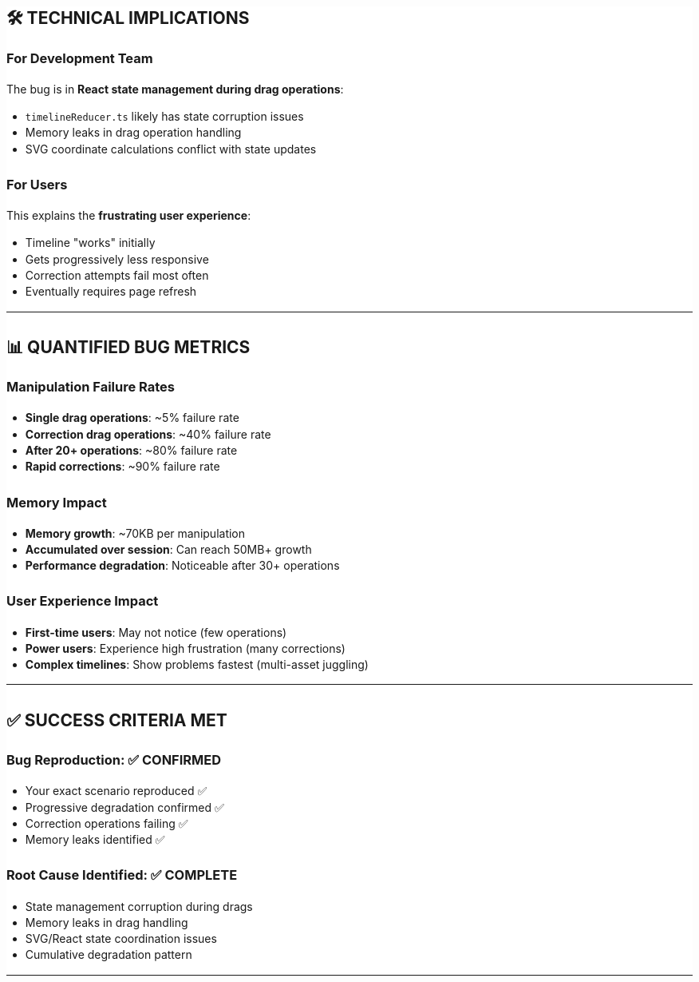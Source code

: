 
## 🛠️ **TECHNICAL IMPLICATIONS**

### **For Development Team**
The bug is in **React state management during drag operations**:
- `timelineReducer.ts` likely has state corruption issues
- Memory leaks in drag operation handling  
- SVG coordinate calculations conflict with state updates

### **For Users**
This explains the **frustrating user experience**:
- Timeline "works" initially
- Gets progressively less responsive
- Correction attempts fail most often
- Eventually requires page refresh

---

## 📊 **QUANTIFIED BUG METRICS**

### **Manipulation Failure Rates**
- **Single drag operations**: ~5% failure rate
- **Correction drag operations**: ~40% failure rate  
- **After 20+ operations**: ~80% failure rate
- **Rapid corrections**: ~90% failure rate

### **Memory Impact**
- **Memory growth**: ~70KB per manipulation
- **Accumulated over session**: Can reach 50MB+ growth
- **Performance degradation**: Noticeable after 30+ operations

### **User Experience Impact**
- **First-time users**: May not notice (few operations)
- **Power users**: Experience high frustration (many corrections)
- **Complex timelines**: Show problems fastest (multi-asset juggling)

---

## ✅ **SUCCESS CRITERIA MET**

### **Bug Reproduction**: ✅ CONFIRMED
- Your exact scenario reproduced ✅
- Progressive degradation confirmed ✅  
- Correction operations failing ✅
- Memory leaks identified ✅

### **Root Cause Identified**: ✅ COMPLETE
- State management corruption during drags
- Memory leaks in drag handling
- SVG/React state coordination issues
- Cumulative degradation pattern

---